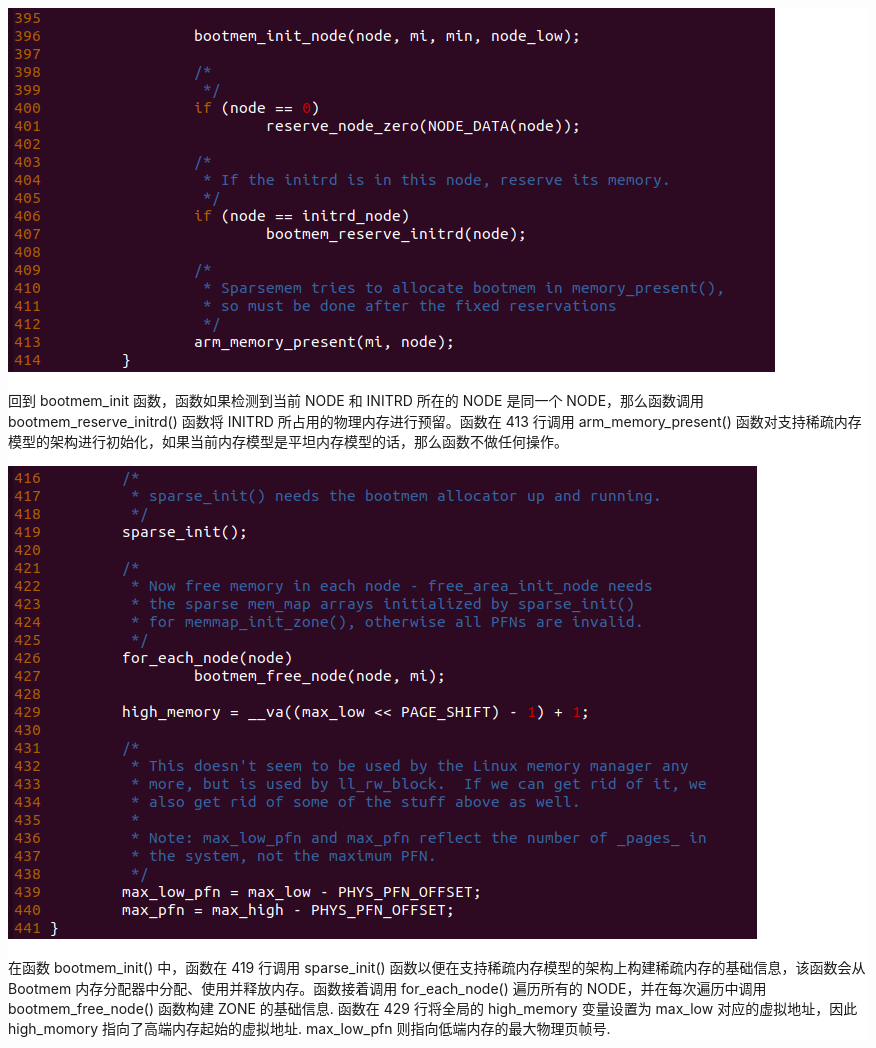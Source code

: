 ![](/assets/PDB/HK/HK000549.png)

回到 bootmem_init 函数，函数如果检测到当前 NODE 和 INITRD 所在的 NODE 是同一个 NODE，那么函数调用 bootmem_reserve_initrd() 函数将 INITRD 所占用的物理内存进行预留。函数在 413 行调用 arm_memory_present() 函数对支持稀疏内存模型的架构进行初始化，如果当前内存模型是平坦内存模型的话，那么函数不做任何操作。

![](/assets/PDB/HK/HK000552.png)

在函数 bootmem_init() 中，函数在 419 行调用 sparse_init() 函数以便在支持稀疏内存模型的架构上构建稀疏内存的基础信息，该函数会从 Bootmem 内存分配器中分配、使用并释放内存。函数接着调用 for_each_node() 遍历所有的 NODE，并在每次遍历中调用 bootmem_free_node() 函数构建 ZONE 的基础信息. 函数在 429 行将全局的 high_memory 变量设置为 max_low 对应的虚拟地址，因此 high_momory 指向了高端内存起始的虚拟地址. max_low_pfn 则指向低端内存的最大物理页帧号.
